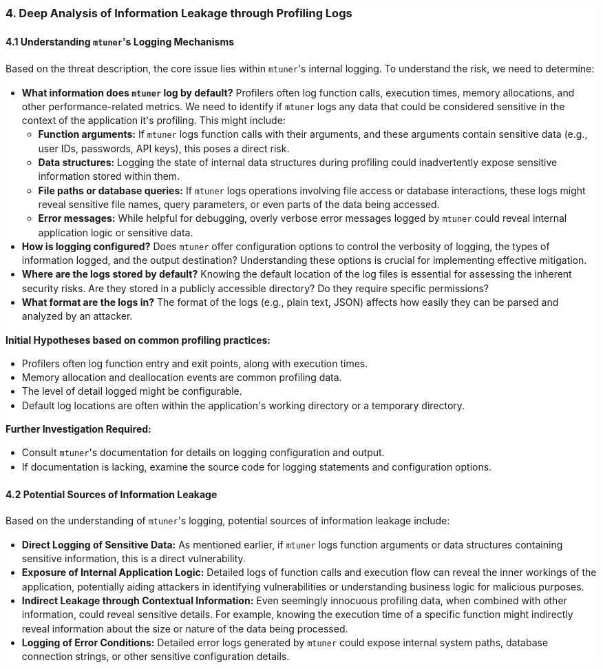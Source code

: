 ### 4. Deep Analysis of Information Leakage through Profiling Logs

#### 4.1 Understanding `mtuner`'s Logging Mechanisms

Based on the threat description, the core issue lies within `mtuner`'s internal logging. To understand the risk, we need to determine:

* **What information does `mtuner` log by default?**  Profilers often log function calls, execution times, memory allocations, and other performance-related metrics. We need to identify if `mtuner` logs any data that could be considered sensitive in the context of the application it's profiling. This might include:
    * **Function arguments:** If `mtuner` logs function calls with their arguments, and these arguments contain sensitive data (e.g., user IDs, passwords, API keys), this poses a direct risk.
    * **Data structures:**  Logging the state of internal data structures during profiling could inadvertently expose sensitive information stored within them.
    * **File paths or database queries:** If `mtuner` logs operations involving file access or database interactions, these logs might reveal sensitive file names, query parameters, or even parts of the data being accessed.
    * **Error messages:** While helpful for debugging, overly verbose error messages logged by `mtuner` could reveal internal application logic or sensitive data.
* **How is logging configured?**  Does `mtuner` offer configuration options to control the verbosity of logging, the types of information logged, and the output destination? Understanding these options is crucial for implementing effective mitigation.
* **Where are the logs stored by default?**  Knowing the default location of the log files is essential for assessing the inherent security risks. Are they stored in a publicly accessible directory? Do they require specific permissions?
* **What format are the logs in?**  The format of the logs (e.g., plain text, JSON) affects how easily they can be parsed and analyzed by an attacker.

**Initial Hypotheses based on common profiling practices:**

* Profilers often log function entry and exit points, along with execution times.
* Memory allocation and deallocation events are common profiling data.
* The level of detail logged might be configurable.
* Default log locations are often within the application's working directory or a temporary directory.

**Further Investigation Required:**

* Consult `mtuner`'s documentation for details on logging configuration and output.
* If documentation is lacking, examine the source code for logging statements and configuration options.

#### 4.2 Potential Sources of Information Leakage

Based on the understanding of `mtuner`'s logging, potential sources of information leakage include:

* **Direct Logging of Sensitive Data:** As mentioned earlier, if `mtuner` logs function arguments or data structures containing sensitive information, this is a direct vulnerability.
* **Exposure of Internal Application Logic:**  Detailed logs of function calls and execution flow can reveal the inner workings of the application, potentially aiding attackers in identifying vulnerabilities or understanding business logic for malicious purposes.
* **Indirect Leakage through Contextual Information:** Even seemingly innocuous profiling data, when combined with other information, could reveal sensitive details. For example, knowing the execution time of a specific function might indirectly reveal information about the size or nature of the data being processed.
* **Logging of Error Conditions:**  Detailed error logs generated by `mtuner` could expose internal system paths, database connection strings, or other sensitive configuration details.
